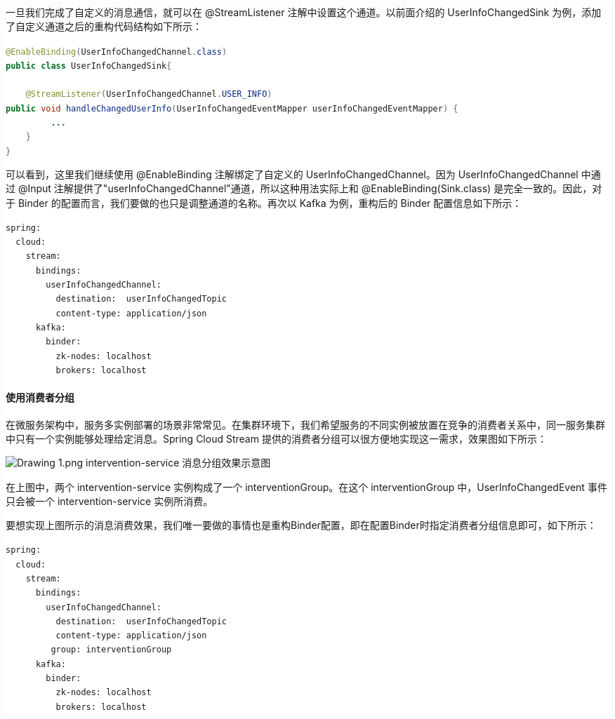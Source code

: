 一旦我们完成了自定义的消息通信，就可以在 @StreamListener 注解中设置这个通道。以前面介绍的 UserInfoChangedSink 为例，添加了自定义通道之后的重构代码结构如下所示：

```java
@EnableBinding(UserInfoChangedChannel.class)
public class UserInfoChangedSink{
 
    @StreamListener(UserInfoChangedChannel.USER_INFO)
public void handleChangedUserInfo(UserInfoChangedEventMapper userInfoChangedEventMapper) {
	     ...
	}
}
```

可以看到，这里我们继续使用 @EnableBinding 注解绑定了自定义的 UserInfoChangedChannel。因为 UserInfoChangedChannel 中通过 @Input 注解提供了"userInfoChangedChannel"通道，所以这种用法实际上和 @EnableBinding(Sink.class) 是完全一致的。因此，对于 Binder 的配置而言，我们要做的也只是调整通道的名称。再次以 Kafka 为例，重构后的 Binder 配置信息如下所示：

```xml
spring:
  cloud:
    stream:
      bindings:
        userInfoChangedChannel:
          destination:  userInfoChangedTopic
          content-type: application/json
      kafka:
        binder:
          zk-nodes: localhost
	      brokers: localhost
```

#### 使用消费者分组

在微服务架构中，服务多实例部署的场景非常常见。在集群环境下，我们希望服务的不同实例被放置在竞争的消费者关系中，同一服务集群中只有一个实例能够处理给定消息。Spring Cloud Stream 提供的消费者分组可以很方便地实现这一需求，效果图如下所示：

<Image alt="Drawing 1.png" src="https://s0.lgstatic.com/i/image/M00/7E/C4/CgqCHl_PVEeALTgMAABKYpkIj8Y721.png"/>  
intervention-service 消息分组效果示意图

在上图中，两个 intervention-service 实例构成了一个 interventionGroup。在这个 interventionGroup 中，UserInfoChangedEvent 事件只会被一个 intervention-service 实例所消费。

要想实现上图所示的消息消费效果，我们唯一要做的事情也是重构Binder配置，即在配置Binder时指定消费者分组信息即可，如下所示：

```xml
spring:
  cloud:
    stream:
      bindings:
        userInfoChangedChannel:
          destination:  userInfoChangedTopic
          content-type: application/json
         group: interventionGroup
      kafka:
        binder:
          zk-nodes: localhost
	      brokers: localhost
```

